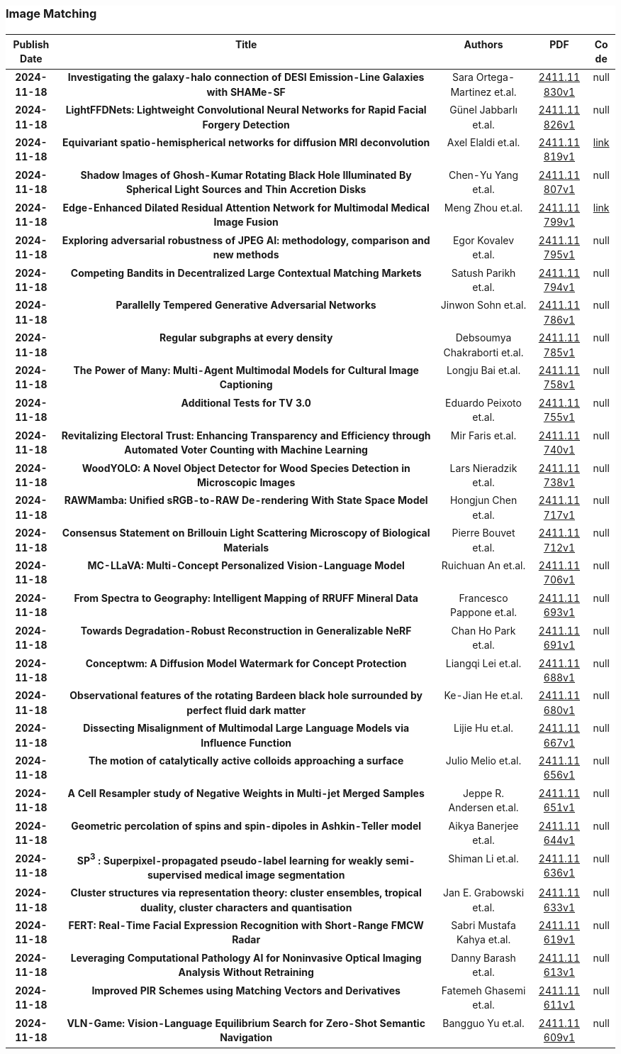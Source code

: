 ### Image Matching
|Publish Date|Title|Authors|PDF|Code|
| :---: | :---: | :---: | :---: | :---: |
|**2024-11-18**|**Investigating the galaxy-halo connection of DESI Emission-Line Galaxies with SHAMe-SF**|Sara Ortega-Martinez et.al.|[2411.11830v1](http://arxiv.org/abs/2411.11830v1)|null|
|**2024-11-18**|**LightFFDNets: Lightweight Convolutional Neural Networks for Rapid Facial Forgery Detection**|Günel Jabbarlı et.al.|[2411.11826v1](http://arxiv.org/abs/2411.11826v1)|null|
|**2024-11-18**|**Equivariant spatio-hemispherical networks for diffusion MRI deconvolution**|Axel Elaldi et.al.|[2411.11819v1](http://arxiv.org/abs/2411.11819v1)|[link](https://github.com/axelelaldi/fast-equivariant-deconv)|
|**2024-11-18**|**Shadow Images of Ghosh-Kumar Rotating Black Hole Illuminated By Spherical Light Sources and Thin Accretion Disks**|Chen-Yu Yang et.al.|[2411.11807v1](http://arxiv.org/abs/2411.11807v1)|null|
|**2024-11-18**|**Edge-Enhanced Dilated Residual Attention Network for Multimodal Medical Image Fusion**|Meng Zhou et.al.|[2411.11799v1](http://arxiv.org/abs/2411.11799v1)|[link](https://github.com/simonzhou86/en_dran)|
|**2024-11-18**|**Exploring adversarial robustness of JPEG AI: methodology, comparison and new methods**|Egor Kovalev et.al.|[2411.11795v1](http://arxiv.org/abs/2411.11795v1)|null|
|**2024-11-18**|**Competing Bandits in Decentralized Large Contextual Matching Markets**|Satush Parikh et.al.|[2411.11794v1](http://arxiv.org/abs/2411.11794v1)|null|
|**2024-11-18**|**Parallelly Tempered Generative Adversarial Networks**|Jinwon Sohn et.al.|[2411.11786v1](http://arxiv.org/abs/2411.11786v1)|null|
|**2024-11-18**|**Regular subgraphs at every density**|Debsoumya Chakraborti et.al.|[2411.11785v1](http://arxiv.org/abs/2411.11785v1)|null|
|**2024-11-18**|**The Power of Many: Multi-Agent Multimodal Models for Cultural Image Captioning**|Longju Bai et.al.|[2411.11758v1](http://arxiv.org/abs/2411.11758v1)|null|
|**2024-11-18**|**Additional Tests for TV 3.0**|Eduardo Peixoto et.al.|[2411.11755v1](http://arxiv.org/abs/2411.11755v1)|null|
|**2024-11-18**|**Revitalizing Electoral Trust: Enhancing Transparency and Efficiency through Automated Voter Counting with Machine Learning**|Mir Faris et.al.|[2411.11740v1](http://arxiv.org/abs/2411.11740v1)|null|
|**2024-11-18**|**WoodYOLO: A Novel Object Detector for Wood Species Detection in Microscopic Images**|Lars Nieradzik et.al.|[2411.11738v1](http://arxiv.org/abs/2411.11738v1)|null|
|**2024-11-18**|**RAWMamba: Unified sRGB-to-RAW De-rendering With State Space Model**|Hongjun Chen et.al.|[2411.11717v1](http://arxiv.org/abs/2411.11717v1)|null|
|**2024-11-18**|**Consensus Statement on Brillouin Light Scattering Microscopy of Biological Materials**|Pierre Bouvet et.al.|[2411.11712v1](http://arxiv.org/abs/2411.11712v1)|null|
|**2024-11-18**|**MC-LLaVA: Multi-Concept Personalized Vision-Language Model**|Ruichuan An et.al.|[2411.11706v1](http://arxiv.org/abs/2411.11706v1)|null|
|**2024-11-18**|**From Spectra to Geography: Intelligent Mapping of RRUFF Mineral Data**|Francesco Pappone et.al.|[2411.11693v1](http://arxiv.org/abs/2411.11693v1)|null|
|**2024-11-18**|**Towards Degradation-Robust Reconstruction in Generalizable NeRF**|Chan Ho Park et.al.|[2411.11691v1](http://arxiv.org/abs/2411.11691v1)|null|
|**2024-11-18**|**Conceptwm: A Diffusion Model Watermark for Concept Protection**|Liangqi Lei et.al.|[2411.11688v1](http://arxiv.org/abs/2411.11688v1)|null|
|**2024-11-18**|**Observational features of the rotating Bardeen black hole surrounded by perfect fluid dark matter**|Ke-Jian He et.al.|[2411.11680v1](http://arxiv.org/abs/2411.11680v1)|null|
|**2024-11-18**|**Dissecting Misalignment of Multimodal Large Language Models via Influence Function**|Lijie Hu et.al.|[2411.11667v1](http://arxiv.org/abs/2411.11667v1)|null|
|**2024-11-18**|**The motion of catalytically active colloids approaching a surface**|Julio Melio et.al.|[2411.11656v1](http://arxiv.org/abs/2411.11656v1)|null|
|**2024-11-18**|**A Cell Resampler study of Negative Weights in Multi-jet Merged Samples**|Jeppe R. Andersen et.al.|[2411.11651v1](http://arxiv.org/abs/2411.11651v1)|null|
|**2024-11-18**|**Geometric percolation of spins and spin-dipoles in Ashkin-Teller model**|Aikya Banerjee et.al.|[2411.11644v1](http://arxiv.org/abs/2411.11644v1)|null|
|**2024-11-18**|**SP${ }^3$ : Superpixel-propagated pseudo-label learning for weakly semi-supervised medical image segmentation**|Shiman Li et.al.|[2411.11636v1](http://arxiv.org/abs/2411.11636v1)|null|
|**2024-11-18**|**Cluster structures via representation theory: cluster ensembles, tropical duality, cluster characters and quantisation**|Jan E. Grabowski et.al.|[2411.11633v1](http://arxiv.org/abs/2411.11633v1)|null|
|**2024-11-18**|**FERT: Real-Time Facial Expression Recognition with Short-Range FMCW Radar**|Sabri Mustafa Kahya et.al.|[2411.11619v1](http://arxiv.org/abs/2411.11619v1)|null|
|**2024-11-18**|**Leveraging Computational Pathology AI for Noninvasive Optical Imaging Analysis Without Retraining**|Danny Barash et.al.|[2411.11613v1](http://arxiv.org/abs/2411.11613v1)|null|
|**2024-11-18**|**Improved PIR Schemes using Matching Vectors and Derivatives**|Fatemeh Ghasemi et.al.|[2411.11611v1](http://arxiv.org/abs/2411.11611v1)|null|
|**2024-11-18**|**VLN-Game: Vision-Language Equilibrium Search for Zero-Shot Semantic Navigation**|Bangguo Yu et.al.|[2411.11609v1](http://arxiv.org/abs/2411.11609v1)|null|
